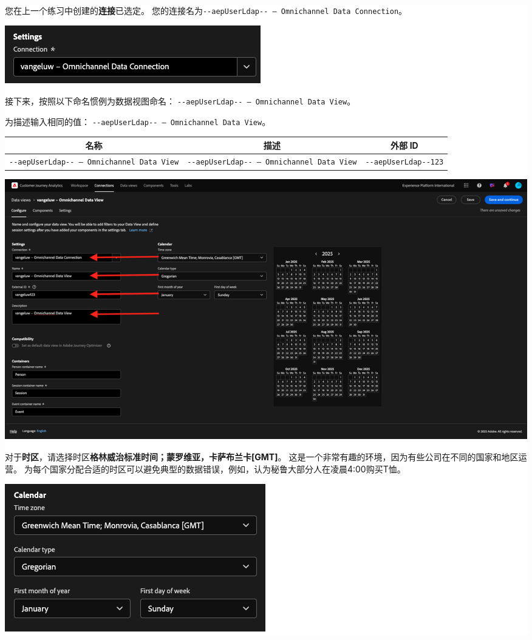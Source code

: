 您在上一个练习中创建的&#x200B;**连接**&#x200B;已选定。 您的连接名为`--aepUserLdap-- – Omnichannel Data Connection`。

![演示](./images/ext5.png)

接下来，按照以下命名惯例为数据视图命名： `--aepUserLdap-- – Omnichannel Data View`。

为描述输入相同的值： `--aepUserLdap-- – Omnichannel Data View`。

| 名称 | 描述 | 外部 ID |
| ----------------- |-------------|-------------| 
| `--aepUserLdap-- – Omnichannel Data View` | `--aepUserLdap-- – Omnichannel Data View` | `--aepUserLdap--123` |

![演示](./images/1v2.png)

对于&#x200B;**时区**，请选择时区&#x200B;**格林威治标准时间；蒙罗维亚，卡萨布兰卡[GMT]**。 这是一个非常有趣的环境，因为有些公司在不同的国家和地区运营。 为每个国家分配合适的时区可以避免典型的数据错误，例如，认为秘鲁大部分人在凌晨4:00购买T恤。

![演示](./images/ext7.png)
